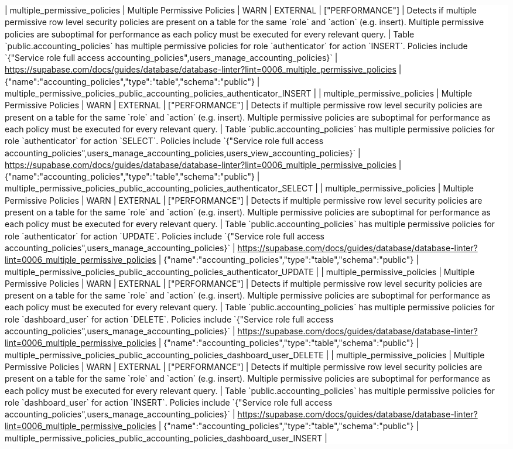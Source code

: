 | multiple_permissive_policies | Multiple Permissive Policies | WARN  | EXTERNAL | ["PERFORMANCE"] | Detects if multiple permissive row level security policies are present on a table for the same \`role\` and \`action\` (e.g. insert). Multiple permissive policies are suboptimal for performance as each policy must be executed for every relevant query. | Table \`public.accounting_policies\` has multiple permissive policies for role \`authenticator\` for action \`INSERT\`. Policies include \`{"Service role full access accounting_policies",users_manage_accounting_policies}\`                                                                                                                                                                                                                                                          | https://supabase.com/docs/guides/database/database-linter?lint=0006_multiple_permissive_policies | {"name":"accounting_policies","type":"table","schema":"public"}             | multiple_permissive_policies_public_accounting_policies_authenticator_INSERT                               |
| multiple_permissive_policies | Multiple Permissive Policies | WARN  | EXTERNAL | ["PERFORMANCE"] | Detects if multiple permissive row level security policies are present on a table for the same \`role\` and \`action\` (e.g. insert). Multiple permissive policies are suboptimal for performance as each policy must be executed for every relevant query. | Table \`public.accounting_policies\` has multiple permissive policies for role \`authenticator\` for action \`SELECT\`. Policies include \`{"Service role full access accounting_policies",users_manage_accounting_policies,users_view_accounting_policies}\`                                                                                                                                                                                                                           | https://supabase.com/docs/guides/database/database-linter?lint=0006_multiple_permissive_policies | {"name":"accounting_policies","type":"table","schema":"public"}             | multiple_permissive_policies_public_accounting_policies_authenticator_SELECT                               |
| multiple_permissive_policies | Multiple Permissive Policies | WARN  | EXTERNAL | ["PERFORMANCE"] | Detects if multiple permissive row level security policies are present on a table for the same \`role\` and \`action\` (e.g. insert). Multiple permissive policies are suboptimal for performance as each policy must be executed for every relevant query. | Table \`public.accounting_policies\` has multiple permissive policies for role \`authenticator\` for action \`UPDATE\`. Policies include \`{"Service role full access accounting_policies",users_manage_accounting_policies}\`                                                                                                                                                                                                                                                          | https://supabase.com/docs/guides/database/database-linter?lint=0006_multiple_permissive_policies | {"name":"accounting_policies","type":"table","schema":"public"}             | multiple_permissive_policies_public_accounting_policies_authenticator_UPDATE                               |
| multiple_permissive_policies | Multiple Permissive Policies | WARN  | EXTERNAL | ["PERFORMANCE"] | Detects if multiple permissive row level security policies are present on a table for the same \`role\` and \`action\` (e.g. insert). Multiple permissive policies are suboptimal for performance as each policy must be executed for every relevant query. | Table \`public.accounting_policies\` has multiple permissive policies for role \`dashboard_user\` for action \`DELETE\`. Policies include \`{"Service role full access accounting_policies",users_manage_accounting_policies}\`                                                                                                                                                                                                                                                         | https://supabase.com/docs/guides/database/database-linter?lint=0006_multiple_permissive_policies | {"name":"accounting_policies","type":"table","schema":"public"}             | multiple_permissive_policies_public_accounting_policies_dashboard_user_DELETE                              |
| multiple_permissive_policies | Multiple Permissive Policies | WARN  | EXTERNAL | ["PERFORMANCE"] | Detects if multiple permissive row level security policies are present on a table for the same \`role\` and \`action\` (e.g. insert). Multiple permissive policies are suboptimal for performance as each policy must be executed for every relevant query. | Table \`public.accounting_policies\` has multiple permissive policies for role \`dashboard_user\` for action \`INSERT\`. Policies include \`{"Service role full access accounting_policies",users_manage_accounting_policies}\`                                                                                                                                                                                                                                                         | https://supabase.com/docs/guides/database/database-linter?lint=0006_multiple_permissive_policies | {"name":"accounting_policies","type":"table","schema":"public"}             | multiple_permissive_policies_public_accounting_policies_dashboard_user_INSERT                              |